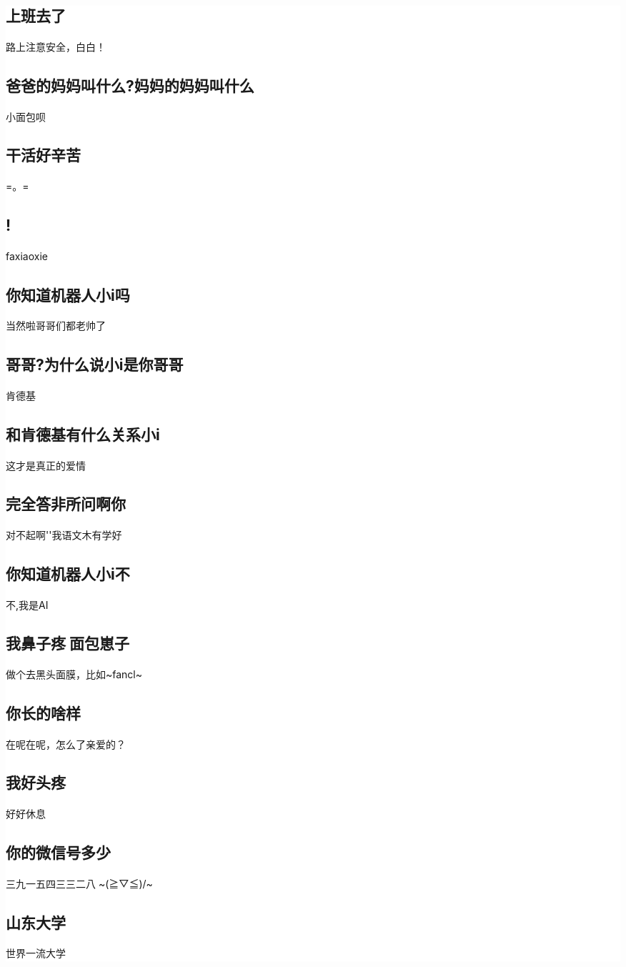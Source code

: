 ## 上班去了
路上注意安全，白白！

## 爸爸的妈妈叫什么?妈妈的妈妈叫什么
小面包呗

## 干活好辛苦
=。=

## !
faxiaoxie

## 你知道机器人小i吗
当然啦哥哥们都老帅了

## 哥哥?为什么说小i是你哥哥
肯德基

## 和肯德基有什么关系小i
这才是真正的爱情

## 完全答非所问啊你
对不起啊''我语文木有学好

## 你知道机器人小i不
不,我是AI

## 我鼻子疼 面包崽子
做个去黑头面膜，比如~fancl~

## 你长的啥样
在呢在呢，怎么了亲爱的？

## 我好头疼
好好休息

## 你的微信号多少
三九一五四三三二八   ~\(≧▽≦)/~

## 山东大学
世界一流大学
